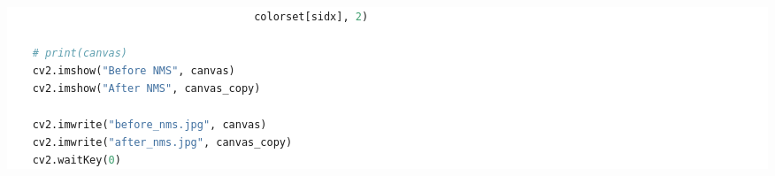 ```python
                                       colorset[sidx], 2)

    # print(canvas)
    cv2.imshow("Before NMS", canvas)
    cv2.imshow("After NMS", canvas_copy)

    cv2.imwrite("before_nms.jpg", canvas)
    cv2.imwrite("after_nms.jpg", canvas_copy)
    cv2.waitKey(0)
```